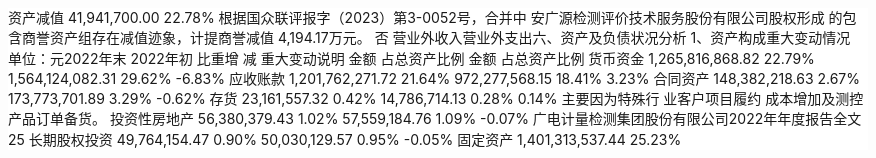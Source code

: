 资产减值
41,941,700.00
22.78%
根据国众联评报字（2023）第3-0052号，合并中
安广源检测评价技术服务股份有限公司股权形成
的包含商誉资产组存在减值迹象，计提商誉减值
4,194.17万元。
否
营业外收入营业外支出六、资产及负债状况分析
1、资产构成重大变动情况
单位：元2022年末
2022年初
比重增
减
重大变动说明
金额
占总资产比例
金额
占总资产比例
货币资金
1,265,816,868.82
22.79%
1,564,124,082.31
29.62%
-6.83%
应收账款
1,201,762,271.72
21.64%
972,277,568.15
18.41%
3.23%
合同资产
148,382,218.63
2.67%
173,773,701.89
3.29%
-0.62%
存货
23,161,557.32
0.42%
14,786,714.13
0.28%
0.14%
主要因为特殊行
业客户项目履约
成本增加及测控
产品订单备货。
投资性房地产
56,380,379.43
1.02%
57,559,184.76
1.09%
-0.07%
广电计量检测集团股份有限公司2022年年度报告全文
25
长期股权投资
49,764,154.47
0.90%
50,030,129.57
0.95%
-0.05%
固定资产
1,401,313,537.44
25.23%